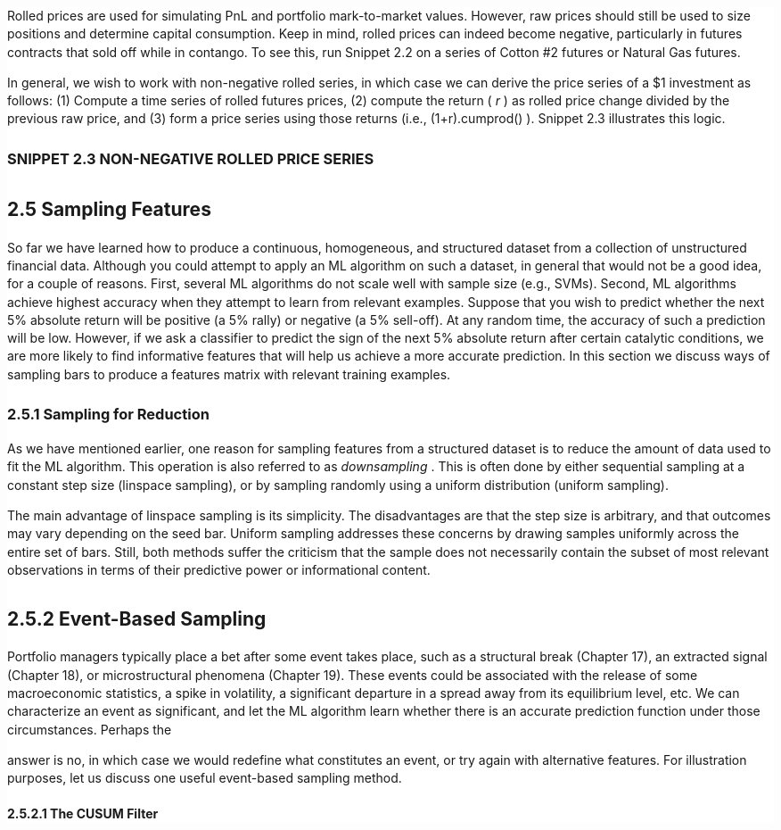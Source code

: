 Rolled prices are used for simulating PnL and portfolio mark-to-market values. However, raw prices should still be used to size positions and determine capital consumption. Keep in mind, rolled prices can indeed become negative, particularly in futures contracts that sold off while in contango. To see this, run Snippet 2.2 on a series of Cotton #2 futures or Natural Gas futures.

In general, we wish to work with non-negative rolled series, in which case we can derive the price series of a \$1 investment as follows: (1) Compute a time series of rolled futures prices, (2) compute the return ( *r* ) as rolled price change divided by the previous raw price, and (3) form a price series using those returns (i.e., (1+r).cumprod() ). Snippet 2.3 illustrates this logic.

### **SNIPPET 2.3 NON-NEGATIVE ROLLED PRICE SERIES**

## **2.5 Sampling Features**

So far we have learned how to produce a continuous, homogeneous, and structured dataset from a collection of unstructured financial data. Although you could attempt to apply an ML algorithm on such a dataset, in general that would not be a good idea, for a couple of reasons. First, several ML algorithms do not scale well with sample size (e.g., SVMs). Second, ML algorithms achieve highest accuracy when they attempt to learn from relevant examples. Suppose that you wish to predict whether the next 5% absolute return will be positive (a 5% rally) or negative (a 5% sell-off). At any random time, the accuracy of such a prediction will be low. However, if we ask a classifier to predict the sign of the next 5% absolute return after certain catalytic conditions, we are more likely to find informative features that will help us achieve a more accurate prediction. In this section we discuss ways of sampling bars to produce a features matrix with relevant training examples.

### **2.5.1 Sampling for Reduction**

As we have mentioned earlier, one reason for sampling features from a structured dataset is to reduce the amount of data used to fit the ML algorithm. This operation is also referred to as *downsampling* . This is often done by either sequential sampling at a constant step size (linspace sampling), or by sampling randomly using a uniform distribution (uniform sampling).

The main advantage of linspace sampling is its simplicity. The disadvantages are that the step size is arbitrary, and that outcomes may vary depending on the seed bar. Uniform sampling addresses these concerns by drawing samples uniformly across the entire set of bars. Still, both methods suffer the criticism that the sample does not necessarily contain the subset of most relevant observations in terms of their predictive power or informational content.

## **2.5.2 Event-Based Sampling**

Portfolio managers typically place a bet after some event takes place, such as a structural break (Chapter 17), an extracted signal (Chapter 18), or microstructural phenomena (Chapter 19). These events could be associated with the release of some macroeconomic statistics, a spike in volatility, a significant departure in a spread away from its equilibrium level, etc. We can characterize an event as significant, and let the ML algorithm learn whether there is an accurate prediction function under those circumstances. Perhaps the

answer is no, in which case we would redefine what constitutes an event, or try again with alternative features. For illustration purposes, let us discuss one useful event-based sampling method.

#### 2.5.2.1 The CUSUM Filter
